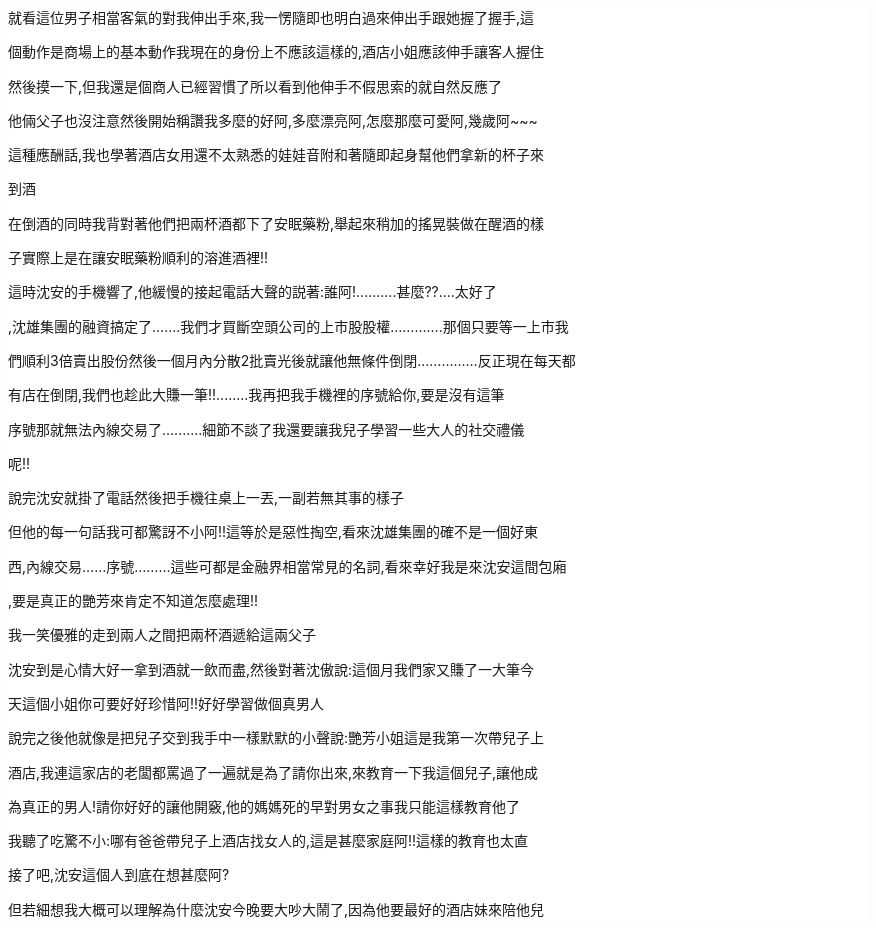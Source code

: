 

就看這位男子相當客氣的對我伸出手來,我一愣隨即也明白過來伸出手跟她握了握手,這

個動作是商場上的基本動作我現在的身份上不應該這樣的,酒店小姐應該伸手讓客人握住

然後摸一下,但我還是個商人已經習慣了所以看到他伸手不假思索的就自然反應了



他倆父子也沒注意然後開始稱讚我多麼的好阿,多麼漂亮阿,怎麼那麼可愛阿,幾歲阿~~~

這種應酬話,我也學著酒店女用還不太熟悉的娃娃音附和著隨即起身幫他們拿新的杯子來

到酒



在倒酒的同時我背對著他們把兩杯酒都下了安眠藥粉,舉起來稍加的搖晃裝做在醒酒的樣

子實際上是在讓安眠藥粉順利的溶進酒裡!!



這時沈安的手機響了,他緩慢的接起電話大聲的説著:誰阿!..........甚麼??....太好了

,沈雄集團的融資搞定了…….我們才買斷空頭公司的上市股股權………….那個只要等一上市我

們順利3倍賣出股份然後一個月內分散2批賣光後就讓他無條件倒閉……………反正現在每天都

有店在倒閉,我們也趁此大賺一筆!!........我再把我手機裡的序號給你,要是沒有這筆

序號那就無法內線交易了….......細節不談了我還要讓我兒子學習一些大人的社交禮儀

呢!!



說完沈安就掛了電話然後把手機往桌上一丟,一副若無其事的樣子

但他的每一句話我可都驚訝不小阿!!這等於是惡性掏空,看來沈雄集團的確不是一個好東

西,內線交易……序號………這些可都是金融界相當常見的名詞,看來幸好我是來沈安這間包廂

,要是真正的艷芳來肯定不知道怎麼處理!!



我一笑優雅的走到兩人之間把兩杯酒遞給這兩父子

沈安到是心情大好一拿到酒就一飲而盡,然後對著沈傲說:這個月我們家又賺了一大筆今

天這個小姐你可要好好珍惜阿!!好好學習做個真男人



說完之後他就像是把兒子交到我手中一樣默默的小聲說:艷芳小姐這是我第一次帶兒子上

酒店,我連這家店的老闆都罵過了一遍就是為了請你出來,來教育一下我這個兒子,讓他成

為真正的男人!請你好好的讓他開竅,他的媽媽死的早對男女之事我只能這樣教育他了



我聽了吃驚不小:哪有爸爸帶兒子上酒店找女人的,這是甚麼家庭阿!!這樣的教育也太直

接了吧,沈安這個人到底在想甚麼阿?

但若細想我大概可以理解為什麼沈安今晚要大吵大鬧了,因為他要最好的酒店妹來陪他兒
